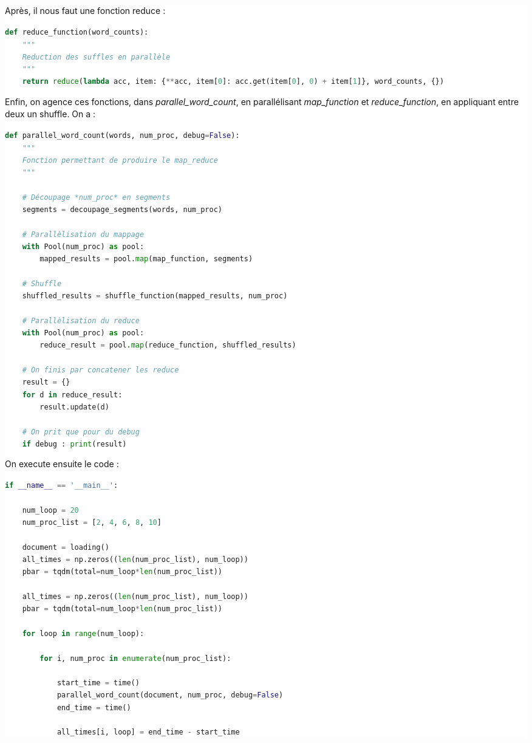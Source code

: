 Après, il nous faut une fonction reduce :

```python
def reduce_function(word_counts):
    """
    Reduction des suffles en parallèle
    """
    return reduce(lambda acc, item: {**acc, item[0]: acc.get(item[0], 0) + item[1]}, word_counts, {})
```

Enfin, on agence ces fonctions, dans *parallel_word_count*, en parallélisant *map_function* et *reduce_function*, en appliquant entre deux un shuffle. On a :

```python
def parallel_word_count(words, num_proc, debug=False):
    """
    Fonction permettant de produire le map_reduce
    """

    # Découpage *num_proc* en segments
    segments = decoupage_segments(words, num_proc)

    # Parallèlisation du mappage
    with Pool(num_proc) as pool:
        mapped_results = pool.map(map_function, segments)
    
    # Shuffle
    shuffled_results = shuffle_function(mapped_results, num_proc)

    # Parallèlisation du reduce
    with Pool(num_proc) as pool:
        reduce_result = pool.map(reduce_function, shuffled_results)

    # On finis par concatener les reduce
    result = {}
    for d in reduce_result:
        result.update(d)
    
    # On prit que pour du debug
    if debug : print(result)
```

On execute ensuite le code : 

```python
if __name__ == '__main__':

    num_loop = 20
    num_proc_list = [2, 4, 6, 8, 10]
    
    document = loading()
    all_times = np.zeros((len(num_proc_list), num_loop))
    pbar = tqdm(total=num_loop*len(num_proc_list))

    all_times = np.zeros((len(num_proc_list), num_loop))
    pbar = tqdm(total=num_loop*len(num_proc_list))

    for loop in range(num_loop):

        for i, num_proc in enumerate(num_proc_list):

            start_time = time()
            parallel_word_count(document, num_proc, debug=False)
            end_time = time()

            all_times[i, loop] = end_time - start_time
```
